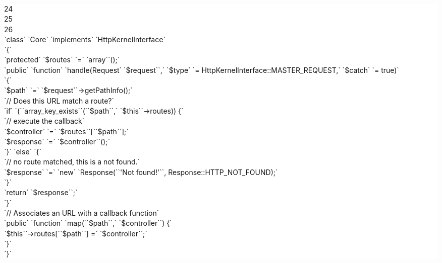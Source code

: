 <div class="line number24 index23 alt1">24</div>

<div class="line number25 index24 alt2">25</div>

<div class="line number26 index25 alt1">26</div>

</td>

<td class="code">

<div class="container">

<div class="line number1 index0 alt2">`class` `Core` `implements` `HttpKernelInterface`</div>

<div class="line number2 index1 alt1">`{`</div>

<div class="line number3 index2 alt2">`protected` `$routes` `=` `array``();`</div>

<div class="line number5 index4 alt2">`public` `function` `handle(Request` `$request``,` `$type` `= HttpKernelInterface::MASTER_REQUEST,` `$catch` `= true)`</div>

<div class="line number6 index5 alt1">`{`</div>

<div class="line number7 index6 alt2">`$path` `=` `$request``->getPathInfo();`</div>

<div class="line number9 index8 alt2">`// Does this URL match a route?`</div>

<div class="line number10 index9 alt1">`if` `(``array_key_exists``(``$path``,` `$this``->routes)) {`</div>

<div class="line number11 index10 alt2">`// execute the callback`</div>

<div class="line number12 index11 alt1">`$controller` `=` `$routes``[``$path``];`</div>

<div class="line number13 index12 alt2">`$response` `=` `$controller``();`</div>

<div class="line number14 index13 alt1">`}` `else` `{`</div>

<div class="line number15 index14 alt2">`// no route matched, this is a not found.`</div>

<div class="line number16 index15 alt1">`$response` `=` `new` `Response(``'Not found!'``, Response::HTTP_NOT_FOUND);`</div>

<div class="line number17 index16 alt2">`}`</div>

<div class="line number19 index18 alt2">`return` `$response``;`</div>

<div class="line number20 index19 alt1">`}`</div>

<div class="line number22 index21 alt1">`// Associates an URL with a callback function`</div>

<div class="line number23 index22 alt2">`public` `function` `map(``$path``,` `$controller``) {`</div>

<div class="line number24 index23 alt1">`$this``->routes[``$path``] =` `$controller``;`</div>

<div class="line number25 index24 alt2">`}`</div>

<div class="line number26 index25 alt1">`}`</div>

</div>

</td>

</tr>
